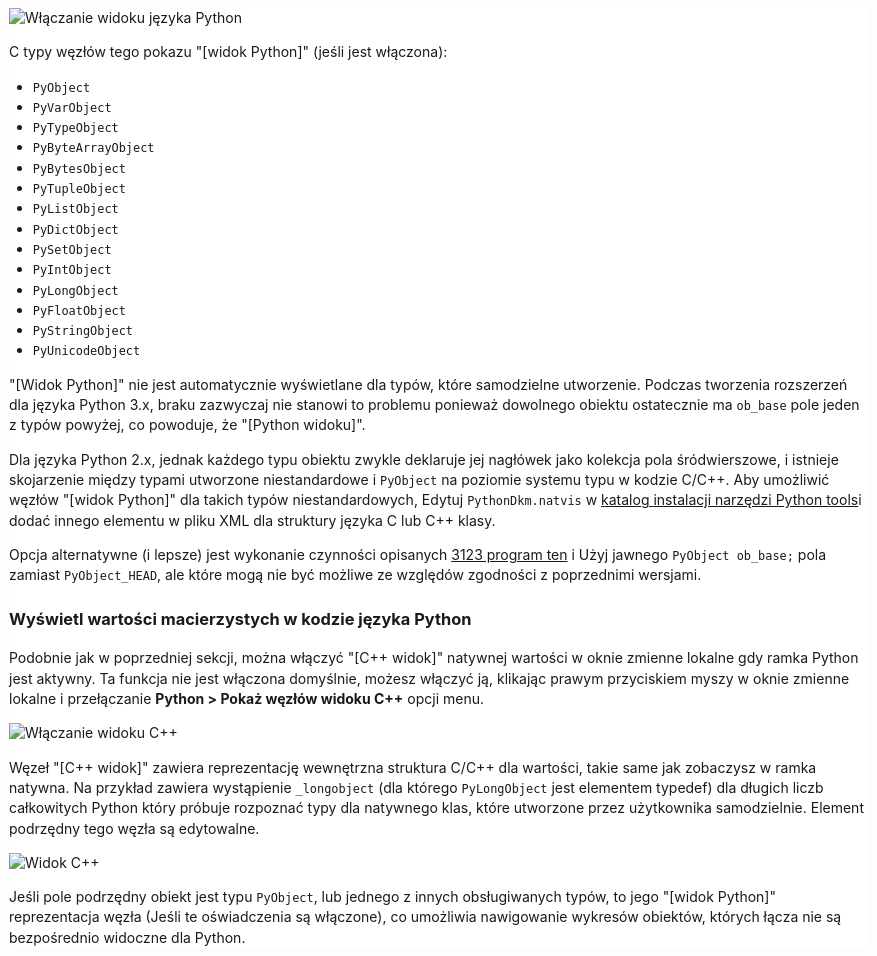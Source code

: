 ![Włączanie widoku języka Python](media/mixed-mode-debugging-enable-python-view.png)

C typy węzłów tego pokazu "[widok Python]" (jeśli jest włączona):

- `PyObject `
- `PyVarObject`
- `PyTypeObject`
- `PyByteArrayObject`
- `PyBytesObject`
- `PyTupleObject`
- `PyListObject`
- `PyDictObject`
- `PySetObject`
- `PyIntObject`
- `PyLongObject`
- `PyFloatObject`
- `PyStringObject`
- `PyUnicodeObject`

"[Widok Python]" nie jest automatycznie wyświetlane dla typów, które samodzielne utworzenie. Podczas tworzenia rozszerzeń dla języka Python 3.x, braku zazwyczaj nie stanowi to problemu ponieważ dowolnego obiektu ostatecznie ma `ob_base` pole jeden z typów powyżej, co powoduje, że "[Python widoku]". 

Dla języka Python 2.x, jednak każdego typu obiektu zwykle deklaruje jej nagłówek jako kolekcja pola śródwierszowe, i istnieje skojarzenie między typami utworzone niestandardowe i `PyObject` na poziomie systemu typu w kodzie C/C++. Aby umożliwić węzłów "[widok Python]" dla takich typów niestandardowych, Edytuj `PythonDkm.natvis` w [katalog instalacji narzędzi Python tools](installation.md#install-locations)i dodać innego elementu w pliku XML dla struktury języka C lub C++ klasy.

Opcja alternatywne (i lepsze) jest wykonanie czynności opisanych [3123 program ten](http://www.python.org/dev/peps/pep-3123/) i Użyj jawnego `PyObject ob_base;` pola zamiast `PyObject_HEAD`, ale które mogą nie być możliwe ze względów zgodności z poprzednimi wersjami.


### <a name="native-values-view-in-python-code"></a>Wyświetl wartości macierzystych w kodzie języka Python

Podobnie jak w poprzedniej sekcji, można włączyć "[C++ widok]" natywnej wartości w oknie zmienne lokalne gdy ramka Python jest aktywny. Ta funkcja nie jest włączona domyślnie, możesz włączyć ją, klikając prawym przyciskiem myszy w oknie zmienne lokalne i przełączanie **Python > Pokaż węzłów widoku C++** opcji menu.

![Włączanie widoku C++](media/mixed-mode-debugging-enable-cpp-view.png)

Węzeł "[C++ widok]" zawiera reprezentację wewnętrzna struktura C/C++ dla wartości, takie same jak zobaczysz w ramka natywna. Na przykład zawiera wystąpienie `_longobject` (dla którego `PyLongObject` jest elementem typedef) dla długich liczb całkowitych Python który próbuje rozpoznać typy dla natywnego klas, które utworzone przez użytkownika samodzielnie. Element podrzędny tego węzła są edytowalne.

![Widok C++](media/mixed-mode-debugging-cpp-view.png)

Jeśli pole podrzędny obiekt jest typu `PyObject`, lub jednego z innych obsługiwanych typów, to jego "[widok Python]" reprezentacja węzła (Jeśli te oświadczenia są włączone), co umożliwia nawigowanie wykresów obiektów, których łącza nie są bezpośrednio widoczne dla Python.
